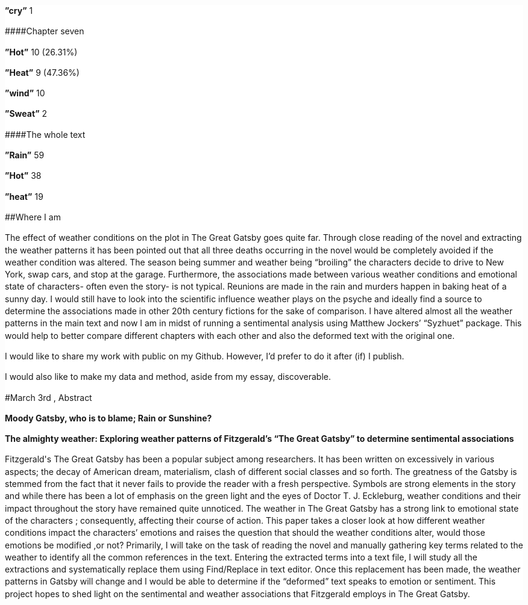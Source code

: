 **”cry”**     1

####Chapter seven

**”Hot”**    10   (26.31%)

**”Heat”**    9   (47.36%)

**”wind”**    10

**”Sweat”**    2

####The whole text

**”Rain”**    59

**”Hot”**      38

**”heat”**     19

##Where I am 

The effect of weather conditions on the plot in The Great Gatsby goes quite far. Through close reading of the novel and extracting the weather patterns it has been pointed out that all three deaths occurring in the novel would be completely avoided if the weather condition was altered. The season being summer and weather being “broiling” the characters decide to drive to New York, swap cars, and stop at the garage. Furthermore, the associations made between various weather conditions and emotional state of characters- often even the story- is not typical. Reunions are made in the rain and murders happen in baking heat of a sunny day. I would still have to look into the scientific influence weather plays on the psyche and ideally find a source to determine the associations made in other 20th century fictions for the sake of comparison. I have altered almost all the weather patterns in the main text and now I am in midst of running a sentimental analysis using Matthew Jockers’ “Syzhuet” package. This would help to better compare different chapters with each other and also the deformed text with the original one. 


I would like to share my work with public on my Github. However, I’d prefer to do it after (if) I publish.

I would also like to make my data and method, aside from my essay, discoverable.








#March 3rd , Abstract 


**Moody Gatsby, who is to blame; Rain or Sunshine?**
 
 
  **The almighty weather: Exploring weather patterns of Fitzgerald’s “The Great Gatsby” to determine sentimental associations** 

Fitzgerald's The Great Gatsby has been a popular subject among researchers. It has been written on excessively in various aspects; the decay of American dream, materialism, clash of different social classes and so forth. The greatness of the Gatsby is stemmed from the fact that it never fails to provide the reader with a fresh perspective. Symbols are strong elements in the story and while there has been a lot of emphasis on the green light and the eyes of Doctor T. J. Eckleburg, weather conditions and their impact throughout the story have remained quite unnoticed. The weather in The Great Gatsby has a strong link to emotional state of the characters ; consequently, affecting their course of action. This paper takes a closer look at how different weather conditions impact the characters’ emotions and raises the question that should the weather conditions alter, would those emotions be modified ,or not? Primarily, I will take on the task of reading the novel and manually gathering key terms related to the weather to identify all the common references in the text. Entering the extracted terms into a text file, I will study all the extractions and systematically replace them using Find/Replace in text editor. Once this replacement has been made, the weather patterns in Gatsby will change and I would be able to determine if the “deformed” text speaks to emotion or sentiment. This project hopes to shed light on the sentimental and weather associations that Fitzgerald employs in The Great Gatsby.

